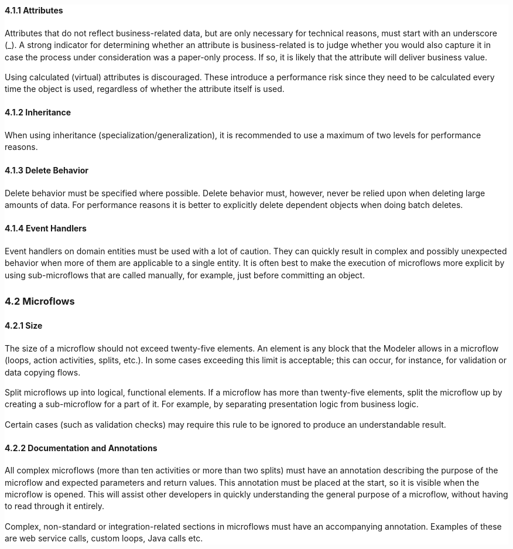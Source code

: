 #### 4.1.1 Attributes<a name="411-attributes"></a>

Attributes that do not reflect business-related data, but are only necessary for technical reasons, must start with an underscore (\_). A strong indicator for determining whether an attribute is business-related is to judge whether you would also capture it in case the process under consideration was a paper-only process. If so, it is likely that the attribute will deliver business value.

Using calculated (virtual) attributes is discouraged. These introduce a performance risk since they need to be calculated every time the object is used, regardless of whether the attribute itself is used.

#### 4.1.2 Inheritance<a name="412-inheritance"></a>

When using inheritance (specialization/generalization), it is recommended to use a maximum of two levels for performance reasons.

#### 4.1.3 Delete Behavior

Delete behavior must be specified where possible. Delete behavior must, however, never be relied upon when deleting large amounts of data. For performance reasons it is better to explicitly delete dependent objects when doing batch deletes.

#### 4.1.4 Event Handlers

Event handlers on domain entities must be used with a lot of caution. They can quickly result in complex and possibly unexpected behavior when more of them are applicable to a single entity. It is often best to make the execution of microflows more explicit by using sub-microflows that are called manually, for example, just before committing an object.

### 4.2 Microflows

#### 4.2.1 Size<a name="421-size"></a>

The size of a microflow should not exceed twenty-five elements. An element is any block that the Modeler allows in a microflow (loops, action activities, splits, etc.). In some cases exceeding this limit is acceptable; this can occur, for instance, for validation or data copying flows.

Split microflows up into logical, functional elements. If a microflow has more than twenty-five elements, split the microflow up by creating a sub-microflow for a part of it. For example, by separating presentation logic from business logic.

Certain cases (such as validation checks) may require this rule to be ignored to produce an understandable result.

#### 4.2.2 Documentation and Annotations<a name="422-documentation-and-annotations"></a>

All complex microflows (more than ten activities or more than two splits) must have an annotation describing the purpose of the microflow and expected parameters and return values. This annotation must be placed at the start, so it is visible when the microflow is opened. This will assist other developers in quickly understanding the general purpose of a microflow, without having to read through it entirely.

Complex, non-standard or integration-related sections in microflows must have an accompanying annotation. Examples of these are web service calls, custom loops, Java calls etc.
